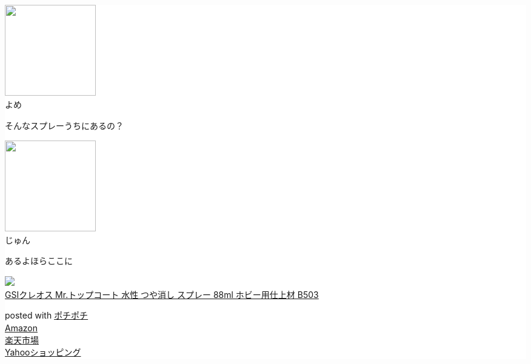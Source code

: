 <div class="wp-block-snow-monkey-blocks-balloon smb-balloon smb-balloon--reverse">
  <div class="smb-balloon__person">
    <div class="smb-balloon__figure">
      <img decoding="async" loading="lazy" width="150" height="150" src="/wp-content/uploads/2019/01/yomes-150x150.jpg" alt="" class="wp-image-15657"  sizes="(max-width: 150px) 100vw, 150px" />
    </div>
    <div class="smb-balloon__name">
      よめ
    </div>
  </div>
  <div class="smb-balloon__body">
    <p>
      そんなスプレーうちにあるの？
    </p>
  </div>
</div>

<div class="wp-block-snow-monkey-blocks-balloon smb-balloon">
  <div class="smb-balloon__person">
    <div class="smb-balloon__figure">
      <img decoding="async" loading="lazy" width="150" height="150" src="/wp-content/uploads/2019/01/c35455f2d5dae032326553534e9f7d24-150x150.jpeg" alt="" class="wp-image-15655"  sizes="(max-width: 150px) 100vw, 150px" />
    </div>
    <div class="smb-balloon__name">
      じゅん
    </div>
  </div>
  <div class="smb-balloon__body">
    <p>
      あるよほらここに
    </p>
  </div>
</div>

<div class="cstmreba">
  <div class="kaerebalink-box">
    <div class="kaerebalink-image">
      <a href="https://www.amazon.co.jp/GSI%E3%82%AF%E3%83%AC%E3%82%AA%E3%82%B9-Mr-%E3%83%88%E3%83%83%E3%83%97%E3%82%B3%E3%83%BC%E3%83%88-%E3%81%A4%E3%82%84%E6%B6%88%E3%81%97-%E3%83%9B%E3%83%93%E3%83%BC%E7%94%A8%E4%BB%95%E4%B8%8A%E6%9D%90-B503/dp/B0000WS12C?SubscriptionId=AKIAIGGQ4QGQY6L2RH4A&#038;tag=jun3010me-22&#038;linkCode=xm2&#038;camp=2025&#038;creative=165953&#038;creativeASIN=B0000WS12C" target="_blank" rel="noopener noreferrer"><img decoding="async" src="https://images-fe.ssl-images-amazon.com/images/I/41TDrksG2GL._SL160_.jpg" style="border: none;" /></a>
    </div>
    <div class="kaerebalink-info">
      <div class="kaerebalink-name">
        <a href="https://www.amazon.co.jp/GSI%E3%82%AF%E3%83%AC%E3%82%AA%E3%82%B9-Mr-%E3%83%88%E3%83%83%E3%83%97%E3%82%B3%E3%83%BC%E3%83%88-%E3%81%A4%E3%82%84%E6%B6%88%E3%81%97-%E3%83%9B%E3%83%93%E3%83%BC%E7%94%A8%E4%BB%95%E4%B8%8A%E6%9D%90-B503/dp/B0000WS12C?SubscriptionId=AKIAIGGQ4QGQY6L2RH4A&#038;tag=jun3010me-22&#038;linkCode=xm2&#038;camp=2025&#038;creative=165953&#038;creativeASIN=B0000WS12C" target="_blank" rel="noopener noreferrer">GSIクレオス Mr.トップコート 水性 つや消し スプレー 88ml ホビー用仕上材 B503</a></p>
        <div class="kaerebalink-powered-date">
          posted with <a href="http://192.168.11.200:8000/" rel="nofollow noopener noreferrer" target="_blank">ポチポチ</a>
        </div>
      </div>
      <div class="kaerebalink-link1">
        <div class="shoplinkamazon">
          <a href="https://www.amazon.co.jp/gp/search?keywords=GSIクレオス Mr.トップコート&#038;tag=jun3010me-22" target="_blank" rel="noopener noreferrer">Amazon</a>
        </div>
        <div class="shoplinkrakuten">
          <a href="https://hb.afl.rakuten.co.jp/hgc/10ef1d94.c90f9829.10ef1d95.53606a39/?pc=https%3A%2F%2Fsearch.rakuten.co.jp%2Fsearch%2Fmall%2FGSIクレオス Mr.トップコート%2F-%2Ff.1-p.1-s.1-sf.0-st.A-v.2%3Fx%3D0%26scid%3Daf_ich_link_urltxt%26m%3Dhttp%3A%2F%2Fm.rakuten.co.jp%2F" target="_blank" rel="noopener noreferrer">楽天市場</a>
        </div>
        <div class="shoplinkyahoo">
          <a href="https://ck.jp.ap.valuecommerce.com/servlet/referral?sid=3040825&#038;pid=884909937&#038;vc_url=http%3A%2F%2Fsearch.shopping.yahoo.co.jp%2Fsearch%3Fp%3DGSIクレオス Mr.トップコート;vcptn=kaereba" target="_blank" rel="noopener noreferrer">Yahooショッピング<img decoding="async" loading="lazy" src="//ad.jp.ap.valuecommerce.com/servlet/gifbanner?sid=3040825&#038;pid=884909937" height="1" width="1" border="0" /></a>